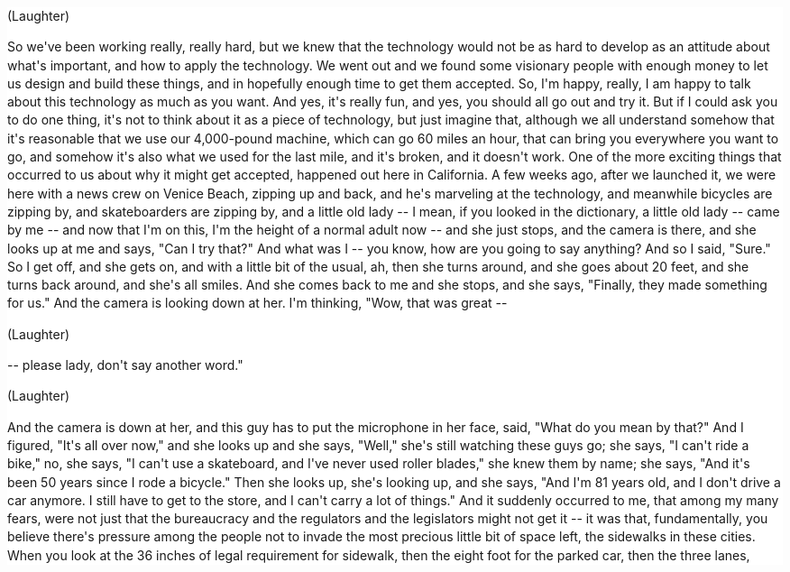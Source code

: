 (Laughter)

So we&#39;ve been working really, really hard,
but we knew that the technology would not be as hard to develop
as an attitude about what&#39;s important, and how to apply the technology.
We went out and we found some visionary people
with enough money to let us design and build these things,
and in hopefully enough time to get them accepted.
So, I&#39;m happy, really, I am happy to talk about this technology as much as you want.
And yes, it&#39;s really fun, and yes, you should all go out and try it.
But if I could ask you to do one thing,
it&#39;s not to think about it as a piece of technology,
but just imagine that, although we all understand somehow
that it&#39;s reasonable that we use our 4,000-pound machine,
which can go 60 miles an hour,
that can bring you everywhere you want to go,
and somehow it&#39;s also what we used for the last mile,
and it&#39;s broken, and it doesn&#39;t work.
One of the more exciting things that occurred to us
about why it might get accepted, happened out here in California.
A few weeks ago, after we launched it,
we were here with a news crew on Venice Beach, zipping up and back,
and he&#39;s marveling at the technology,
and meanwhile bicycles are zipping by,
and skateboarders are zipping by,
and a little old lady -- I mean, if you looked in the dictionary,
a little old lady -- came by me --
and now that I&#39;m on this, I&#39;m the height of a normal adult now --
and she just stops, and the camera is there, and she looks up at me
and says, &quot;Can I try that?&quot;
And what was I -- you know, how are you going to say anything?
And so I said, &quot;Sure.&quot;
So I get off, and she gets on, and with a little bit of the usual, ah,
then she turns around, and she goes about 20 feet,
and she turns back around, and she&#39;s all smiles.
And she comes back to me and she stops, and she says,
&quot;Finally, they made something for us.&quot;
And the camera is looking down at her.
I&#39;m thinking, &quot;Wow, that was great --

(Laughter)

-- please lady, don&#39;t say another word.&quot;

(Laughter)

And the camera is down at her,
and this guy has to put the microphone in her face,
said, &quot;What do you mean by that?&quot;
And I figured, &quot;It&#39;s all over now,&quot;
and she looks up and she says, &quot;Well,&quot;
she&#39;s still watching these guys go; she says, &quot;I can&#39;t ride a bike,&quot; no,
she says, &quot;I can&#39;t use a skateboard, and I&#39;ve never used roller blades,&quot;
she knew them by name;
she says, &quot;And it&#39;s been 50 years since I rode a bicycle.&quot;
Then she looks up, she&#39;s looking up, and she says,
&quot;And I&#39;m 81 years old, and I don&#39;t drive a car anymore.
I still have to get to the store, and I can&#39;t carry a lot of things.&quot;
And it suddenly occurred to me, that among my many fears,
were not just that the bureaucracy and the regulators
and the legislators might not get it --
it was that, fundamentally, you believe there&#39;s pressure among the people
not to invade the most precious little bit of space left,
the sidewalks in these cities.
When you look at the 36 inches of legal requirement for sidewalk,
then the eight foot for the parked car, then the three lanes,